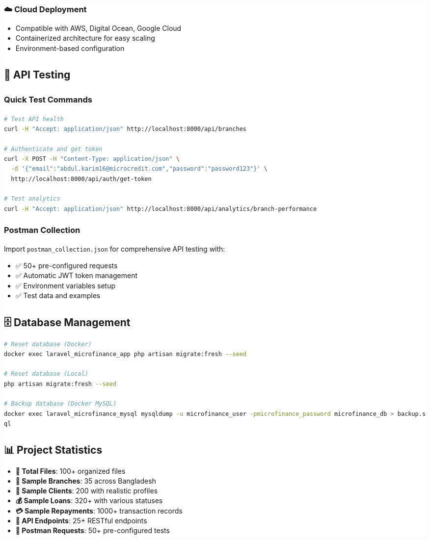 ### ☁️ Cloud Deployment

- Compatible with AWS, Digital Ocean, Google Cloud
- Containerized architecture for easy scaling
- Environment-based configuration

## 🧪 API Testing

### Quick Test Commands

```bash
# Test API health
curl -H "Accept: application/json" http://localhost:8000/api/branches

# Authenticate and get token
curl -X POST -H "Content-Type: application/json" \
  -d '{"email":"abdul.karim16@microcredit.com","password":"password123"}' \
  http://localhost:8000/api/auth/get-token

# Test analytics
curl -H "Accept: application/json" http://localhost:8000/api/analytics/branch-performance
```

### Postman Collection

Import `postman_collection.json` for comprehensive API testing with:

- ✅ 50+ pre-configured requests
- ✅ Automatic JWT token management
- ✅ Environment variables setup
- ✅ Test data and examples

## 🗄️ Database Management

```bash
# Reset database (Docker)
docker exec laravel_microfinance_app php artisan migrate:fresh --seed

# Reset database (Local)
php artisan migrate:fresh --seed

# Backup database (Docker MySQL)
docker exec laravel_microfinance_mysql mysqldump -u microfinance_user -pmicrofinance_password microfinance_db > backup.sql
```

## 📊 Project Statistics

- **📁 Total Files**: 100+ organized files
- **🏢 Sample Branches**: 35 across Bangladesh
- **👥 Sample Clients**: 200 with realistic profiles
- **💰 Sample Loans**: 320+ with various statuses
- **💳 Sample Repayments**: 1000+ transaction records
- **📡 API Endpoints**: 25+ RESTful endpoints
- **🧪 Postman Requests**: 50+ pre-configured tests
